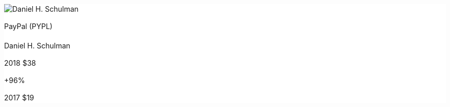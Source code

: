 <div class="nytg-row clearfix nytg-financial-services nytg-id-PYPL_DHS" data-id="PYPL_DHS">

<div class="nytg-block nytg-block-a">

<div class="nytg-mug">

![](//static01.graylady3jvrrxbe.onion/packages/flash/multimedia/ICONS/transparent.png
"Daniel H. Schulman")

</div>

<div class="nytg-companyName">

PayPal (PYPL)

</div>

<div class="nytg-ceo">

Daniel H. Schulman [<sup></sup>](#g-footnotes)

</div>

</div>

<div class="nytg-block nytg-block-b">

<div class="nytg-present clearfix">

<span class="nytg-year">2018</span>
<span class="nytg-compensation">$38</span>

<div class="g-max-chart">

<div class="nytg-chart" style="width: 29.16206807921034%;">

<div class="nytg-chart-bar nytg-chart-bar-a" style="width:2%">

</div>

<div class="nytg-chart-bar nytg-chart-bar-b" style="width:2%">

</div>

<div class="nytg-chart-bar nytg-chart-bar-c" style="width:1%">

</div>

<div class="nytg-chart-bar nytg-chart-bar-d" style="width:93%">

</div>

</div>

</div>

<span class="nytg-change"> +96% </span>

</div>

<div class="nytg-past clearfix">

<span class="nytg-year">2017</span>
<span class="nytg-compensation">$19</span>
